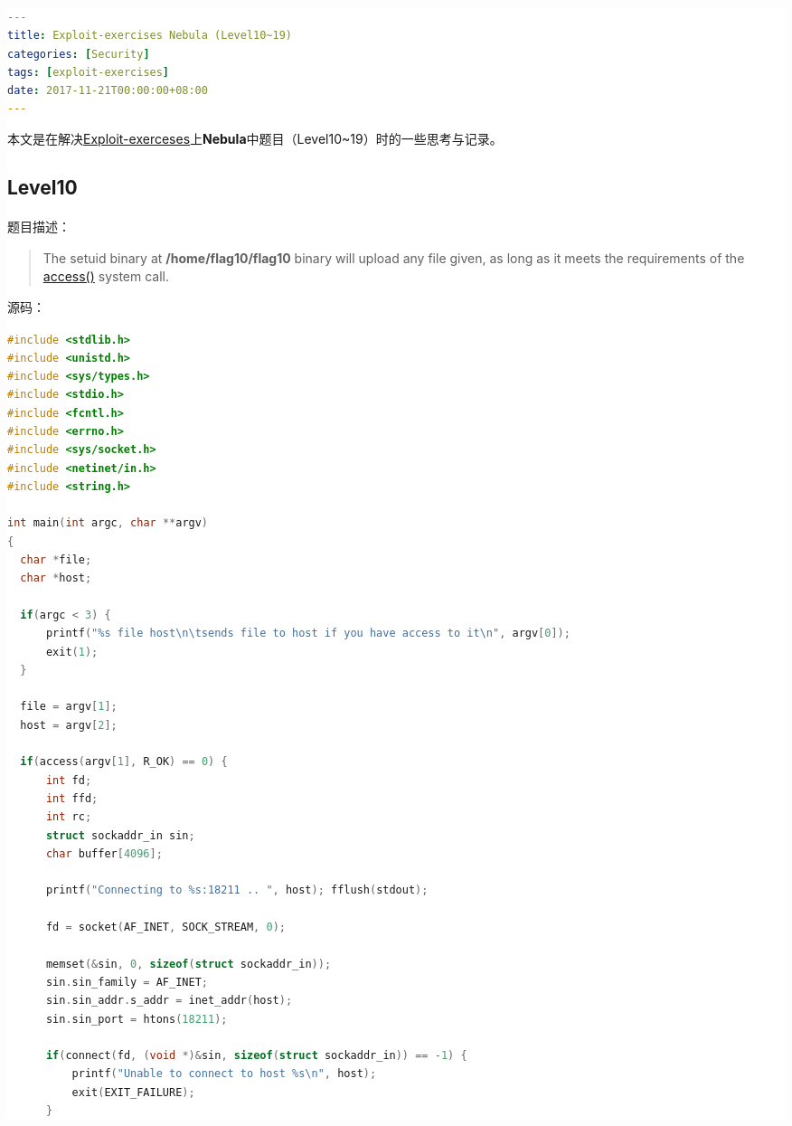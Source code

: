 ```yaml
---
title: Exploit-exercises Nebula (Level10~19)
categories: [Security]
tags: [exploit-exercises]
date: 2017-11-21T00:00:00+08:00
---
```


本文是在解决[Exploit-exerceses](https://exploit-exercises.com)上**Nebula**中题目（Level10~19）时的一些思考与记录。

## Level10

题目描述：

> The setuid binary at **/home/flag10/flag10** binary will upload any file given, as long as it meets the requirements of the [access()](http://linux.die.net/man/2/access) system call.

源码：

``` c
#include <stdlib.h>
#include <unistd.h>
#include <sys/types.h>
#include <stdio.h>
#include <fcntl.h>
#include <errno.h>
#include <sys/socket.h>
#include <netinet/in.h>
#include <string.h>

int main(int argc, char **argv)
{
  char *file;
  char *host;

  if(argc < 3) {
      printf("%s file host\n\tsends file to host if you have access to it\n", argv[0]);
      exit(1);
  }

  file = argv[1];
  host = argv[2];

  if(access(argv[1], R_OK) == 0) {
      int fd;
      int ffd;
      int rc;
      struct sockaddr_in sin;
      char buffer[4096];

      printf("Connecting to %s:18211 .. ", host); fflush(stdout);

      fd = socket(AF_INET, SOCK_STREAM, 0);

      memset(&sin, 0, sizeof(struct sockaddr_in));
      sin.sin_family = AF_INET;
      sin.sin_addr.s_addr = inet_addr(host);
      sin.sin_port = htons(18211);

      if(connect(fd, (void *)&sin, sizeof(struct sockaddr_in)) == -1) {
          printf("Unable to connect to host %s\n", host);
          exit(EXIT_FAILURE);
      }

```